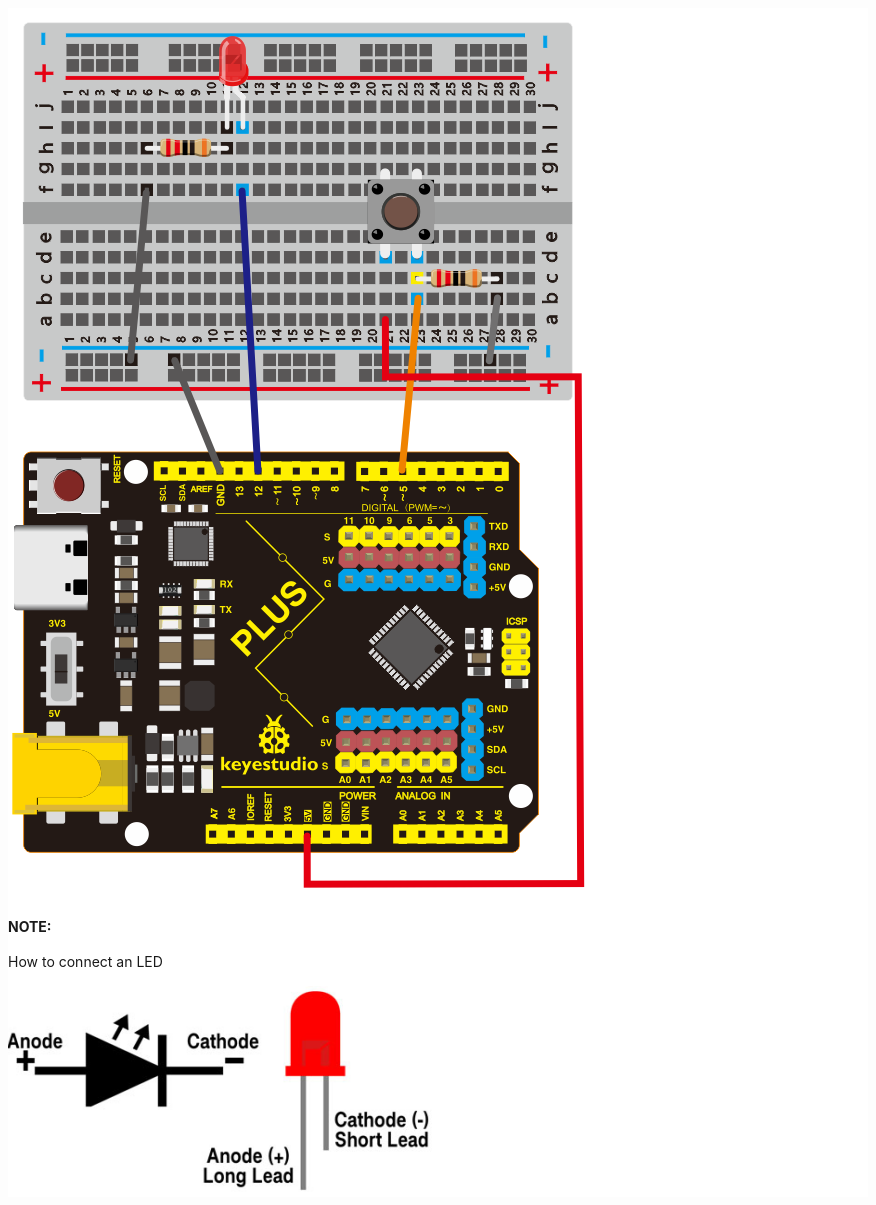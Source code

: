 ![](media/3aa65f2402c733bac96e0e6807c014b0.png)

**NOTE:**

How to connect an LED

![](media/42ff6f405dfa128593827de5aa03e94b.png)
